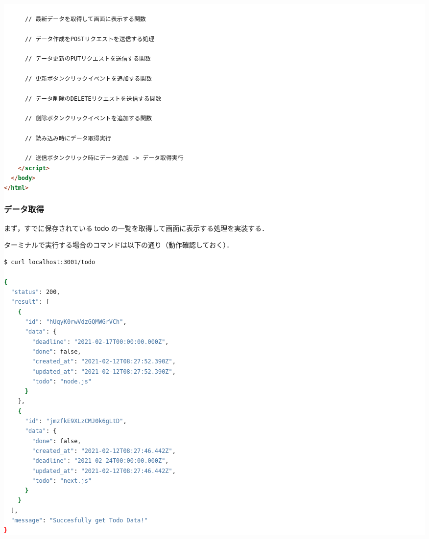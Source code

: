 ```html

      // 最新データを取得して画面に表示する関数

      // データ作成をPOSTリクエストを送信する処理

      // データ更新のPUTリクエストを送信する関数

      // 更新ボタンクリックイベントを追加する関数

      // データ削除のDELETEリクエストを送信する関数

      // 削除ボタンクリックイベントを追加する関数

      // 読み込み時にデータ取得実行

      // 送信ボタンクリック時にデータ追加 -> データ取得実行
    </script>
  </body>
</html>
```

### データ取得

まず，すでに保存されている todo の一覧を取得して画面に表示する処理を実装する．

ターミナルで実行する場合のコマンドは以下の通り（動作確認しておく）．

```bash
$ curl localhost:3001/todo

{
  "status": 200,
  "result": [
    {
      "id": "hUqyK0rwVdzGQMWGrVCh",
      "data": {
        "deadline": "2021-02-17T00:00:00.000Z",
        "done": false,
        "created_at": "2021-02-12T08:27:52.390Z",
        "updated_at": "2021-02-12T08:27:52.390Z",
        "todo": "node.js"
      }
    },
    {
      "id": "jmzfkE9XLzCMJ0k6gLtD",
      "data": {
        "done": false,
        "created_at": "2021-02-12T08:27:46.442Z",
        "deadline": "2021-02-24T00:00:00.000Z",
        "updated_at": "2021-02-12T08:27:46.442Z",
        "todo": "next.js"
      }
    }
  ],
  "message": "Succesfully get Todo Data!"
}
```
